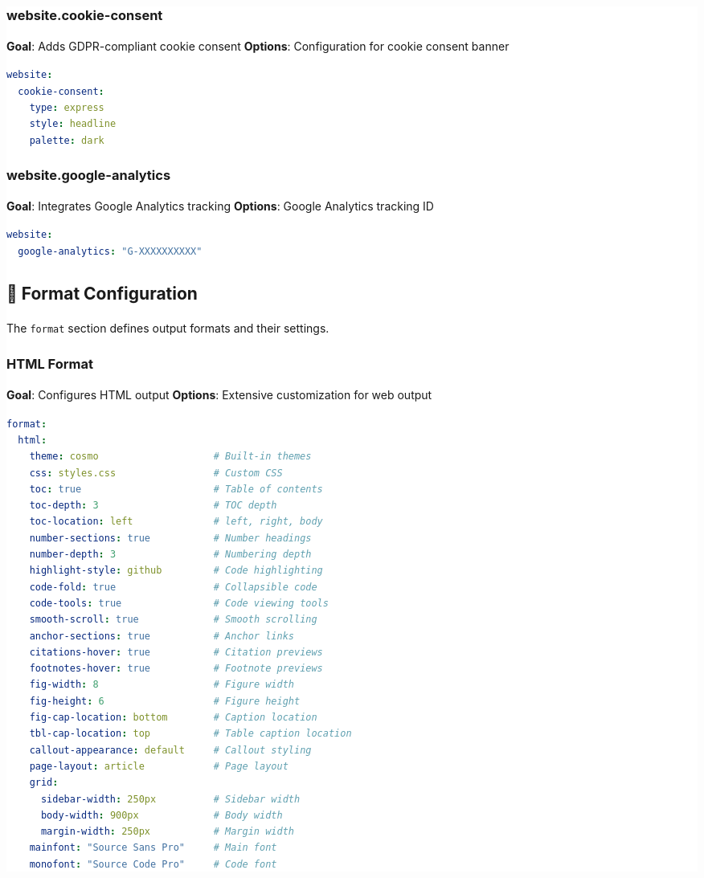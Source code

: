 ### website.cookie-consent

**Goal**: Adds GDPR-compliant cookie consent
**Options**: Configuration for cookie consent banner

```yaml
website:
  cookie-consent:
    type: express
    style: headline
    palette: dark
```

### website.google-analytics

**Goal**: Integrates Google Analytics tracking
**Options**: Google Analytics tracking ID

```yaml
website:
  google-analytics: "G-XXXXXXXXXX"
```

## 📄 Format Configuration

The `format` section defines output formats and their settings.

### HTML Format

**Goal**: Configures HTML output
**Options**: Extensive customization for web output

```yaml
format:
  html:
    theme: cosmo                    # Built-in themes
    css: styles.css                 # Custom CSS
    toc: true                       # Table of contents
    toc-depth: 3                    # TOC depth
    toc-location: left              # left, right, body
    number-sections: true           # Number headings
    number-depth: 3                 # Numbering depth
    highlight-style: github         # Code highlighting
    code-fold: true                 # Collapsible code
    code-tools: true                # Code viewing tools
    smooth-scroll: true             # Smooth scrolling
    anchor-sections: true           # Anchor links
    citations-hover: true           # Citation previews
    footnotes-hover: true           # Footnote previews
    fig-width: 8                    # Figure width
    fig-height: 6                   # Figure height
    fig-cap-location: bottom        # Caption location
    tbl-cap-location: top           # Table caption location
    callout-appearance: default     # Callout styling
    page-layout: article            # Page layout
    grid:
      sidebar-width: 250px          # Sidebar width
      body-width: 900px             # Body width
      margin-width: 250px           # Margin width
    mainfont: "Source Sans Pro"     # Main font
    monofont: "Source Code Pro"     # Code font
```
